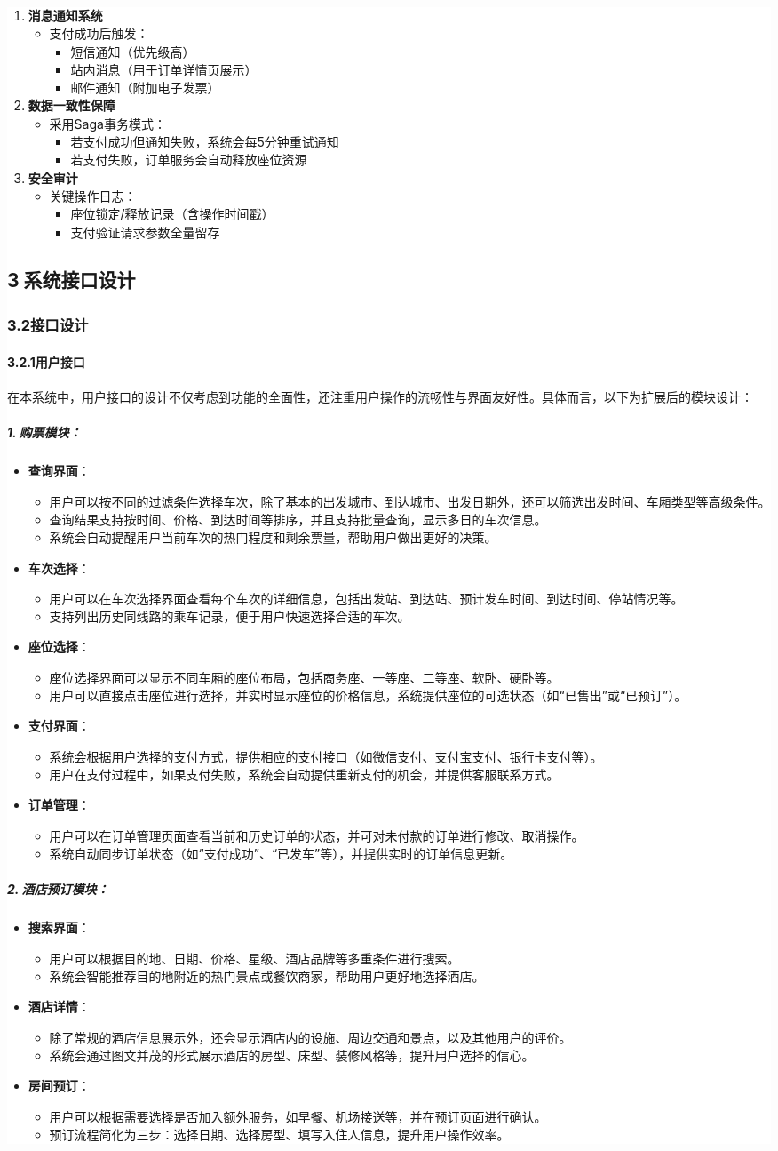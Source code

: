 1. **消息通知系统**
   - 支付成功后触发：
     - 短信通知（优先级高）
     - 站内消息（用于订单详情页展示）
     - 邮件通知（附加电子发票）
2. **数据一致性保障**
   - 采用Saga事务模式：
     - 若支付成功但通知失败，系统会每5分钟重试通知
     - 若支付失败，订单服务会自动释放座位资源
3. **安全审计**
   - 关键操作日志：
     - 座位锁定/释放记录（含操作时间戳）
     - 支付验证请求参数全量留存

## 3 系统接口设计

### 3.2接口设计

#### 3.2.1用户接口

在本系统中，用户接口的设计不仅考虑到功能的全面性，还注重用户操作的流畅性与界面友好性。具体而言，以下为扩展后的模块设计：

##### 1. 购票模块：
- **查询界面**：
  - 用户可以按不同的过滤条件选择车次，除了基本的出发城市、到达城市、出发日期外，还可以筛选出发时间、车厢类型等高级条件。
  - 查询结果支持按时间、价格、到达时间等排序，并且支持批量查询，显示多日的车次信息。
  - 系统会自动提醒用户当前车次的热门程度和剩余票量，帮助用户做出更好的决策。
  
- **车次选择**：
  - 用户可以在车次选择界面查看每个车次的详细信息，包括出发站、到达站、预计发车时间、到达时间、停站情况等。
  - 支持列出历史同线路的乘车记录，便于用户快速选择合适的车次。

- **座位选择**：
  - 座位选择界面可以显示不同车厢的座位布局，包括商务座、一等座、二等座、软卧、硬卧等。
  - 用户可以直接点击座位进行选择，并实时显示座位的价格信息，系统提供座位的可选状态（如“已售出”或“已预订”）。

- **支付界面**：
  - 系统会根据用户选择的支付方式，提供相应的支付接口（如微信支付、支付宝支付、银行卡支付等）。
  - 用户在支付过程中，如果支付失败，系统会自动提供重新支付的机会，并提供客服联系方式。

- **订单管理**：
  - 用户可以在订单管理页面查看当前和历史订单的状态，并可对未付款的订单进行修改、取消操作。
  - 系统自动同步订单状态（如“支付成功”、“已发车”等），并提供实时的订单信息更新。

##### 2. 酒店预订模块：
- **搜索界面**：
  - 用户可以根据目的地、日期、价格、星级、酒店品牌等多重条件进行搜索。
  - 系统会智能推荐目的地附近的热门景点或餐饮商家，帮助用户更好地选择酒店。

- **酒店详情**：
  - 除了常规的酒店信息展示外，还会显示酒店内的设施、周边交通和景点，以及其他用户的评价。
  - 系统会通过图文并茂的形式展示酒店的房型、床型、装修风格等，提升用户选择的信心。

- **房间预订**：
  - 用户可以根据需要选择是否加入额外服务，如早餐、机场接送等，并在预订页面进行确认。
  - 预订流程简化为三步：选择日期、选择房型、填写入住人信息，提升用户操作效率。
